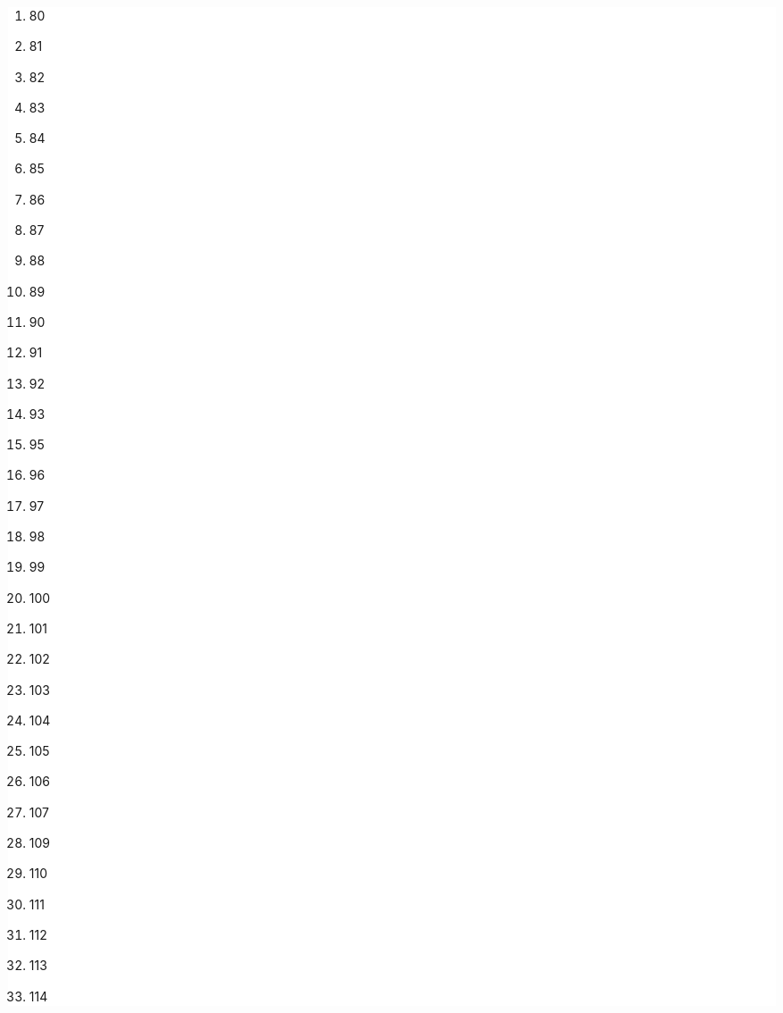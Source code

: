 1.  80

1.  81

1.  82

1.  83

1.  84

1.  85

1.  86

1.  87

1.  88

1.  89

1.  90

1.  91

1.  92

1.  93

1.  95

1.  96

1.  97

1.  98

1.  99

1.  100

1.  101

1.  102

1.  103

1.  104

1.  105

1.  106

1.  107

1.  109

1.  110

1.  111

1.  112

1.  113

1.  114
